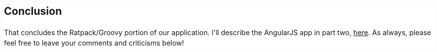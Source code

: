 ## Conclusion

That concludes the Ratpack/Groovy portion of our application. I'll describe the AngularJS app in part two, [here](/blog/2014/09/17/file-uploads-with-angularjs-and-ratpack-part-2). As always, please feel free to leave your comments and criticisms below!